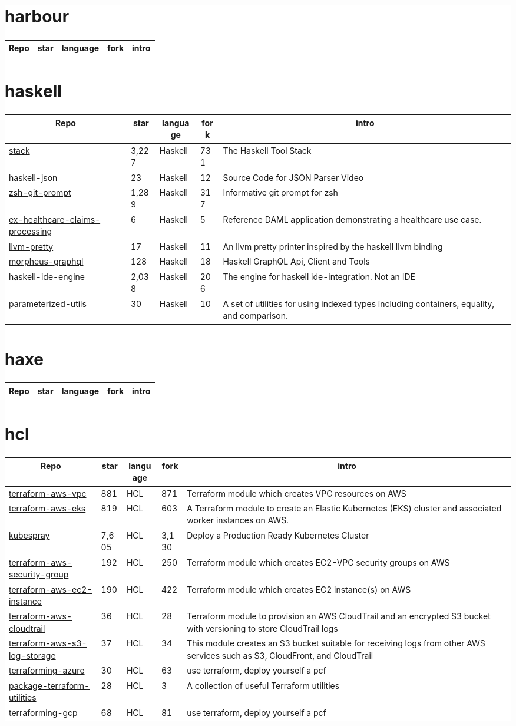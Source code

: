 

# harbour

Repo|star|language|fork|intro
-|-|-|-|-



# haskell

Repo|star|language|fork|intro
-|-|-|-|-
[stack](https://github.com/commercialhaskell/stack)|3,227|Haskell|731|The Haskell Tool Stack
[haskell-json](https://github.com/tsoding/haskell-json)|23|Haskell|12|Source Code for JSON Parser Video
[zsh-git-prompt](https://github.com/olivierverdier/zsh-git-prompt)|1,289|Haskell|317|Informative git prompt for zsh
[ex-healthcare-claims-processing](https://github.com/digital-asset/ex-healthcare-claims-processing)|6|Haskell|5|Reference DAML application demonstrating a healthcare use case.
[llvm-pretty](https://github.com/elliottt/llvm-pretty)|17|Haskell|11|An llvm pretty printer inspired by the haskell llvm binding
[morpheus-graphql](https://github.com/morpheusgraphql/morpheus-graphql)|128|Haskell|18|Haskell GraphQL Api, Client and Tools
[haskell-ide-engine](https://github.com/haskell/haskell-ide-engine)|2,038|Haskell|206|The engine for haskell ide-integration. Not an IDE
[parameterized-utils](https://github.com/GaloisInc/parameterized-utils)|30|Haskell|10|A set of utilities for using indexed types including containers, equality, and comparison.


# haxe

Repo|star|language|fork|intro
-|-|-|-|-



# hcl

Repo|star|language|fork|intro
-|-|-|-|-
[terraform-aws-vpc](https://github.com/terraform-aws-modules/terraform-aws-vpc)|881|HCL|871|Terraform module which creates VPC resources on AWS
[terraform-aws-eks](https://github.com/terraform-aws-modules/terraform-aws-eks)|819|HCL|603|A Terraform module to create an Elastic Kubernetes (EKS) cluster and associated worker instances on AWS.
[kubespray](https://github.com/kubernetes-sigs/kubespray)|7,605|HCL|3,130|Deploy a Production Ready Kubernetes Cluster
[terraform-aws-security-group](https://github.com/terraform-aws-modules/terraform-aws-security-group)|192|HCL|250|Terraform module which creates EC2-VPC security groups on AWS
[terraform-aws-ec2-instance](https://github.com/terraform-aws-modules/terraform-aws-ec2-instance)|190|HCL|422|Terraform module which creates EC2 instance(s) on AWS
[terraform-aws-cloudtrail](https://github.com/cloudposse/terraform-aws-cloudtrail)|36|HCL|28|Terraform module to provision an AWS CloudTrail and an encrypted S3 bucket with versioning to store CloudTrail logs
[terraform-aws-s3-log-storage](https://github.com/cloudposse/terraform-aws-s3-log-storage)|37|HCL|34|This module creates an S3 bucket suitable for receiving logs from other AWS services such as S3, CloudFront, and CloudTrail
[terraforming-azure](https://github.com/pivotal-cf/terraforming-azure)|30|HCL|63|use terraform, deploy yourself a pcf
[package-terraform-utilities](https://github.com/gruntwork-io/package-terraform-utilities)|28|HCL|3|A collection of useful Terraform utilities
[terraforming-gcp](https://github.com/pivotal-cf/terraforming-gcp)|68|HCL|81|use terraform, deploy yourself a pcf